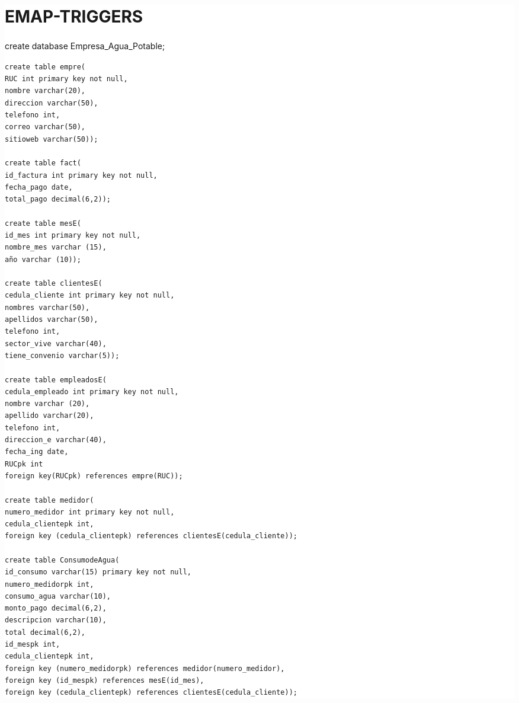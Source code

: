 # EMAP-TRIGGERS
create database Empresa_Agua_Potable;

	create table empre(
	RUC int primary key not null,
	nombre varchar(20),
	direccion varchar(50),
	telefono int,
	correo varchar(50),
	sitioweb varchar(50));

	create table fact(
	id_factura int primary key not null,
	fecha_pago date,
	total_pago decimal(6,2));

	create table mesE(
	id_mes int primary key not null,
	nombre_mes varchar (15),
	año varchar (10));

	create table clientesE(
	cedula_cliente int primary key not null,
	nombres varchar(50),
	apellidos varchar(50),
	telefono int,
	sector_vive varchar(40),
	tiene_convenio varchar(5));

	create table empleadosE(
	cedula_empleado int primary key not null,
	nombre varchar (20),
	apellido varchar(20),
	telefono int,
	direccion_e varchar(40),
	fecha_ing date,
	RUCpk int
	foreign key(RUCpk) references empre(RUC));

	create table medidor(
	numero_medidor int primary key not null,
	cedula_clientepk int,
	foreign key (cedula_clientepk) references clientesE(cedula_cliente));

	create table ConsumodeAgua(
	id_consumo varchar(15) primary key not null,
	numero_medidorpk int,
	consumo_agua varchar(10),
	monto_pago decimal(6,2),
	descripcion varchar(10),
	total decimal(6,2),
 	id_mespk int,
	cedula_clientepk int,
	foreign key (numero_medidorpk) references medidor(numero_medidor),
	foreign key (id_mespk) references mesE(id_mes),
	foreign key (cedula_clientepk) references clientesE(cedula_cliente));
